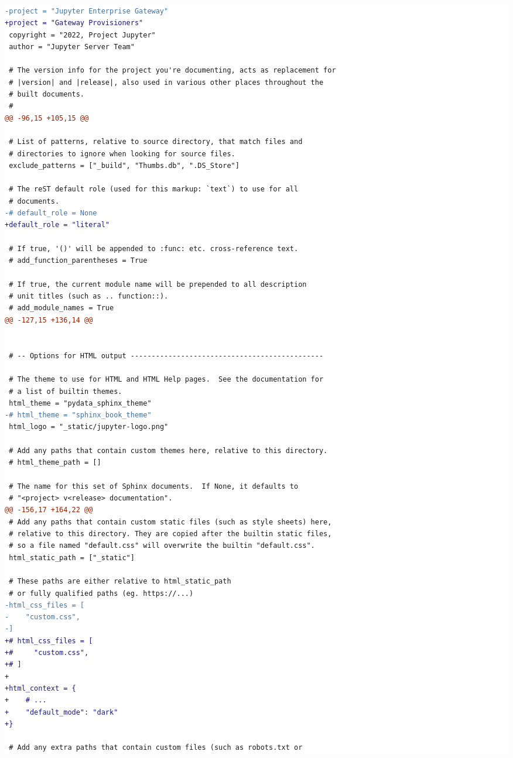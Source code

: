 ```diff
-project = "Jupyter Enterprise Gateway"
+project = "Gateway Provisioners"
 copyright = "2022, Project Jupyter"
 author = "Jupyter Server Team"
 
 # The version info for the project you're documenting, acts as replacement for
 # |version| and |release|, also used in various other places throughout the
 # built documents.
 #
@@ -96,15 +105,15 @@
 
 # List of patterns, relative to source directory, that match files and
 # directories to ignore when looking for source files.
 exclude_patterns = ["_build", "Thumbs.db", ".DS_Store"]
 
 # The reST default role (used for this markup: `text`) to use for all
 # documents.
-# default_role = None
+default_role = "literal"
 
 # If true, '()' will be appended to :func: etc. cross-reference text.
 # add_function_parentheses = True
 
 # If true, the current module name will be prepended to all description
 # unit titles (such as .. function::).
 # add_module_names = True
@@ -127,15 +136,14 @@
 
 
 # -- Options for HTML output ----------------------------------------------
 
 # The theme to use for HTML and HTML Help pages.  See the documentation for
 # a list of builtin themes.
 html_theme = "pydata_sphinx_theme"
-# html_theme = "sphinx_book_theme"
 html_logo = "_static/jupyter-logo.png"
 
 # Add any paths that contain custom themes here, relative to this directory.
 # html_theme_path = []
 
 # The name for this set of Sphinx documents.  If None, it defaults to
 # "<project> v<release> documentation".
@@ -156,17 +164,22 @@
 # Add any paths that contain custom static files (such as style sheets) here,
 # relative to this directory. They are copied after the builtin static files,
 # so a file named "default.css" will overwrite the builtin "default.css".
 html_static_path = ["_static"]
 
 # These paths are either relative to html_static_path
 # or fully qualified paths (eg. https://...)
-html_css_files = [
-    "custom.css",
-]
+# html_css_files = [
+#     "custom.css",
+# ]
+
+html_context = {
+    # ...
+    "default_mode": "dark"
+}
 
 # Add any extra paths that contain custom files (such as robots.txt or
```